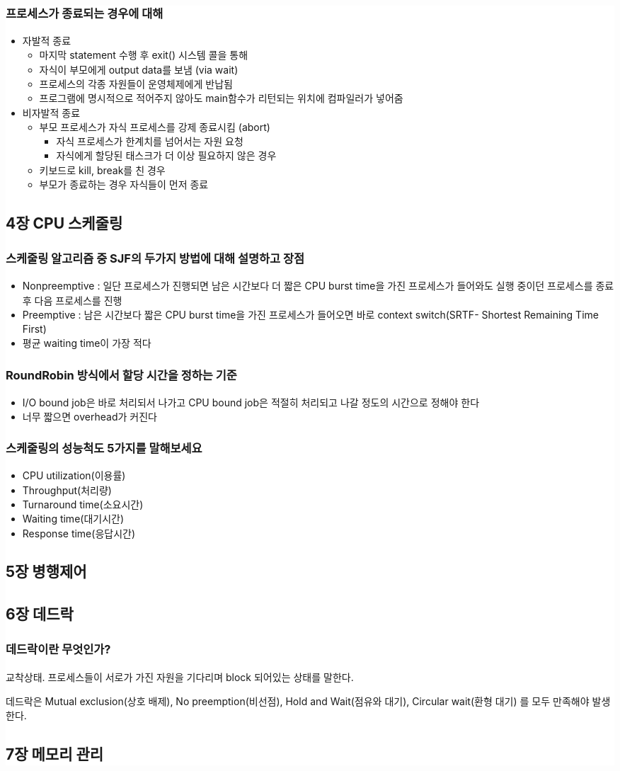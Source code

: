 ### 프로세스가 종료되는 경우에 대해

- 자발적 종료
  - 마지막 statement 수행 후 exit() 시스템 콜을 통해
  - 자식이 부모에게 output data를 보냄 (via wait)
  - 프로세스의 각종 자원들이 운영체제에게 반납됨
  - 프로그램에 명시적으로 적어주지 않아도 main함수가 리턴되는 위치에 컴파일러가 넣어줌
- 비자발적 종료
  - 부모 프로세스가 자식 프로세스를 강제 종료시킴 (abort)
    - 자식 프로세스가 한계치를 넘어서는 자원 요청
    - 자식에게 할당된 태스크가 더 이상 필요하지 않은 경우
  - 키보드로 kill, break를 친 경우
  - 부모가 종료하는 경우 자식들이 먼저 종료

## 4장 CPU 스케줄링

### 스케줄링 알고리즘 중 SJF의 두가지 방법에 대해 설명하고 장점

- Nonpreemptive : 일단 프로세스가 진행되면 남은 시간보다 더 짧은 CPU burst time을 가진 프로세스가 들어와도 실행 중이던 프로세스를 종료 후 다음 프로세스를 진행
- Preemptive : 남은 시간보다 짧은 CPU burst time을 가진 프로세스가 들어오면 바로 context switch(SRTF- Shortest Remaining Time First)
- 평균 waiting time이 가장 적다

### RoundRobin 방식에서 할당 시간을 정하는 기준

- I/O bound job은 바로 처리되서 나가고 CPU bound job은 적절히 처리되고 나갈 정도의 시간으로 정해야 한다
- 너무 짧으면 overhead가 커진다

### 스케줄링의 성능척도 5가지를 말해보세요

- CPU utilization(이용률)
- Throughput(처리량)
- Turnaround time(소요시간)
- Waiting time(대기시간)
- Response time(응답시간)

## 5장 병행제어 

## 6장 데드락

### 데드락이란 무엇인가?

교착상태. 프로세스들이 서로가 가진 자원을 기다리며 block 되어있는 상태를 말한다.

데드락은 Mutual exclusion(상호 배제), No preemption(비선점), Hold and Wait(점유와 대기), Circular wait(환형 대기) 를 모두 만족해야 발생한다.

## 7장 메모리 관리
